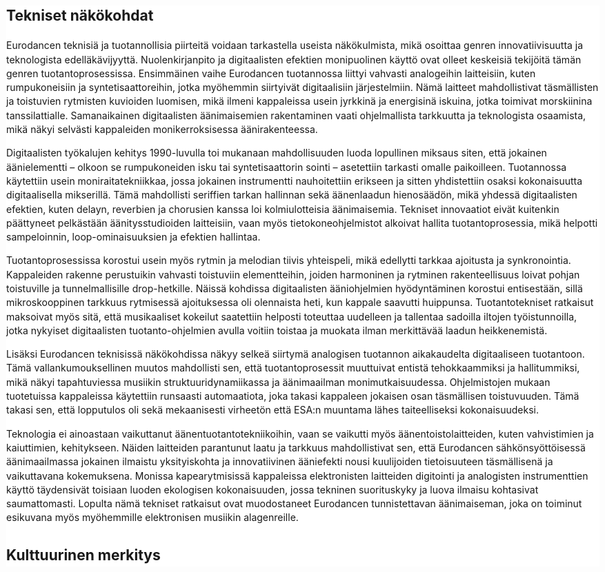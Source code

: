 
## Tekniset näkökohdat

Eurodancen teknisiä ja tuotannollisia piirteitä voidaan tarkastella useista näkökulmista, mikä osoittaa genren innovatiivisuutta ja teknologista edelläkävijyyttä. Nuolenkirjanpito ja digitaalisten efektien monipuolinen käyttö ovat olleet keskeisiä tekijöitä tämän genren tuotantoprosessissa. Ensimmäinen vaihe Eurodancen tuotannossa liittyi vahvasti analogeihin laitteisiin, kuten rumpukoneisiin ja syntetisaattoreihin, jotka myöhemmin siirtyivät digitaalisiin järjestelmiin. Nämä laitteet mahdollistivat täsmällisten ja toistuvien rytmisten kuvioiden luomisen, mikä ilmeni kappaleissa usein jyrkkinä ja energisinä iskuina, jotka toimivat morskiinina tanssilattialle. Samanaikainen digitaalisten äänimaisemien rakentaminen vaati ohjelmallista tarkkuutta ja teknologista osaamista, mikä näkyi selvästi kappaleiden monikerroksisessa äänirakenteessa.  

Digitaalisten työkalujen kehitys 1990-luvulla toi mukanaan mahdollisuuden luoda lopullinen miksaus siten, että jokainen äänielementti – olkoon se rumpukoneiden isku tai syntetisaattorin sointi – asetettiin tarkasti omalle paikoilleen. Tuotannossa käytettiin usein moniraitatekniikkaa, jossa jokainen instrumentti nauhoitettiin erikseen ja sitten yhdistettiin osaksi kokonaisuutta digitaalisella mikserillä. Tämä mahdollisti seriffien tarkan hallinnan sekä äänenlaadun hienosäädön, mikä yhdessä digitaalisten efektien, kuten delayn, reverbien ja chorusien kanssa loi kolmiulotteisia äänimaisemia. Tekniset innovaatiot eivät kuitenkin päättyneet pelkästään äänitysstudioiden laitteisiin, vaan myös tietokoneohjelmistot alkoivat hallita tuotantoprosessia, mikä helpotti sampeloinnin, loop-ominaisuuksien ja efektien hallintaa.  

Tuotantoprosessissa korostui usein myös rytmin ja melodian tiivis yhteispeli, mikä edellytti tarkkaa ajoitusta ja synkronointia. Kappaleiden rakenne perustuikin vahvasti toistuviin elementteihin, joiden harmoninen ja rytminen rakenteellisuus loivat pohjan toistuville ja tunnelmallisille drop-hetkille. Näissä kohdissa digitaalisten ääniohjelmien hyödyntäminen korostui entisestään, sillä mikroskooppinen tarkkuus rytmisessä ajoituksessa oli olennaista heti, kun kappale saavutti huippunsa. Tuotantotekniset ratkaisut maksoivat myös sitä, että musikaaliset kokeilut saatettiin helposti toteuttaa uudelleen ja tallentaa sadoilla iltojen työistunnoilla, jotka nykyiset digitaalisten tuotanto-ohjelmien avulla voitiin toistaa ja muokata ilman merkittävää laadun heikkenemistä.  

Lisäksi Eurodancen teknisissä näkökohdissa näkyy selkeä siirtymä analogisen tuotannon aikakaudelta digitaaliseen tuotantoon. Tämä vallankumouksellinen muutos mahdollisti sen, että tuotantoprosessit muuttuivat entistä tehokkaammiksi ja hallitummiksi, mikä näkyi tapahtuviessa musiikin struktuuridynamiikassa ja äänimaailman monimutkaisuudessa. Ohjelmistojen mukaan tuotetuissa kappaleissa käytettiin runsaasti automaatiota, joka takasi kappaleen jokaisen osan täsmällisen toistuvuuden. Tämä takasi sen, että lopputulos oli sekä mekaanisesti virheetön että ESA:n muuntama lähes taiteelliseksi kokonaisuudeksi.  

Teknologia ei ainoastaan vaikuttanut äänentuotantotekniikoihin, vaan se vaikutti myös äänentoistolaitteiden, kuten vahvistimien ja kaiuttimien, kehitykseen. Näiden laitteiden parantunut laatu ja tarkkuus mahdollistivat sen, että Eurodancen sähkönsyöttöisessä äänimaailmassa jokainen ilmaistu yksityiskohta ja innovatiivinen ääniefekti nousi kuulijoiden tietoisuuteen täsmällisenä ja vaikuttavana kokemuksena. Monissa kapearytmisissä kappaleissa elektronisten laitteiden digitointi ja analogisten instrumenttien käyttö täydensivät toisiaan luoden ekologisen kokonaisuuden, jossa tekninen suorituskyky ja luova ilmaisu kohtasivat saumattomasti. Lopulta nämä tekniset ratkaisut ovat muodostaneet Eurodancen tunnistettavan äänimaiseman, joka on toiminut esikuvana myös myöhemmille elektronisen musiikin alagenreille.  


## Kulttuurinen merkitys
